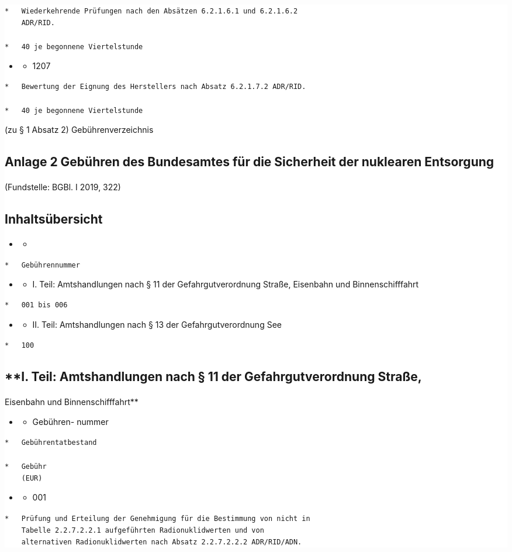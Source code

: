     *   Wiederkehrende Prüfungen nach den Absätzen 6.2.1.6.1 und 6.2.1.6.2
        ADR/RID.

    *   40 je begonnene Viertelstunde


*    *   1207

    *   Bewertung der Eignung des Herstellers nach Absatz 6.2.1.7.2 ADR/RID.

    *   40 je begonnene Viertelstunde




(zu § 1 Absatz 2)
Gebührenverzeichnis

## Anlage 2 Gebühren des Bundesamtes für die Sicherheit der nuklearen Entsorgung

(Fundstelle: BGBl. I 2019, 322)

## Inhaltsübersicht


*    *
    *   Gebührennummer


*    *   I. Teil: Amtshandlungen nach § 11 der Gefahrgutverordnung Straße,
        Eisenbahn und Binnenschifffahrt

    *   001 bis 006


*    *   II. Teil: Amtshandlungen nach § 13 der Gefahrgutverordnung See

    *   100



## **I. Teil: Amtshandlungen nach § 11 der Gefahrgutverordnung Straße,
Eisenbahn und Binnenschifffahrt**


*    *   Gebühren-
        nummer

    *   Gebührentatbestand

    *   Gebühr
        (EUR)


*    *   001

    *   Prüfung und Erteilung der Genehmigung für die Bestimmung von nicht in
        Tabelle 2.2.7.2.2.1 aufgeführten Radionuklidwerten und von
        alternativen Radionuklidwerten nach Absatz 2.2.7.2.2.2 ADR/RID/ADN.
